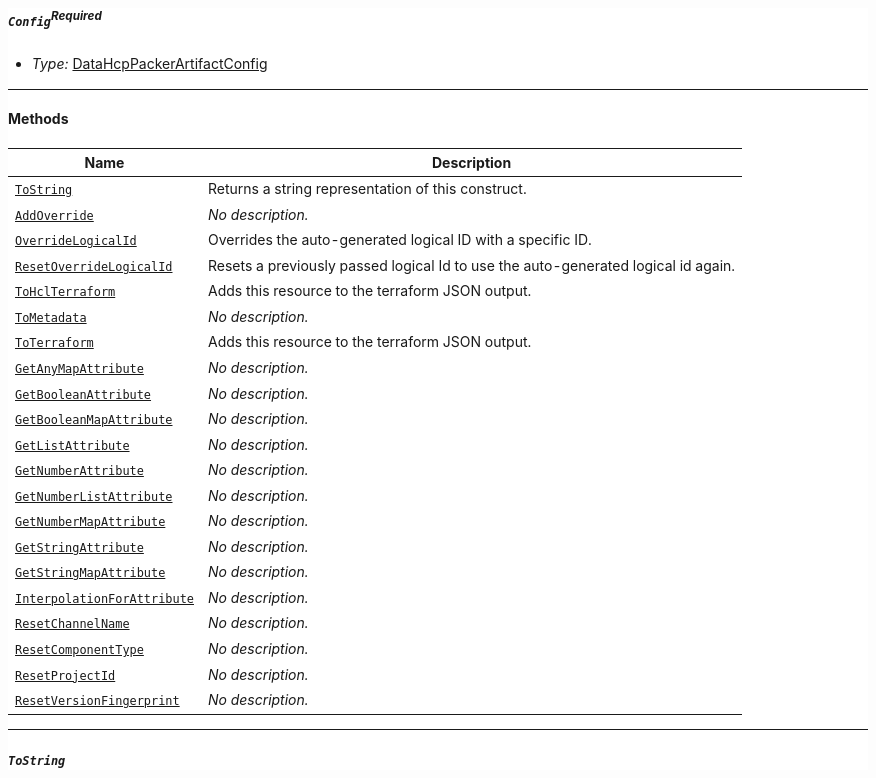 ##### `Config`<sup>Required</sup> <a name="Config" id="@cdktf/provider-hcp.dataHcpPackerArtifact.DataHcpPackerArtifact.Initializer.parameter.config"></a>

- *Type:* <a href="#@cdktf/provider-hcp.dataHcpPackerArtifact.DataHcpPackerArtifactConfig">DataHcpPackerArtifactConfig</a>

---

#### Methods <a name="Methods" id="Methods"></a>

| **Name** | **Description** |
| --- | --- |
| <code><a href="#@cdktf/provider-hcp.dataHcpPackerArtifact.DataHcpPackerArtifact.toString">ToString</a></code> | Returns a string representation of this construct. |
| <code><a href="#@cdktf/provider-hcp.dataHcpPackerArtifact.DataHcpPackerArtifact.addOverride">AddOverride</a></code> | *No description.* |
| <code><a href="#@cdktf/provider-hcp.dataHcpPackerArtifact.DataHcpPackerArtifact.overrideLogicalId">OverrideLogicalId</a></code> | Overrides the auto-generated logical ID with a specific ID. |
| <code><a href="#@cdktf/provider-hcp.dataHcpPackerArtifact.DataHcpPackerArtifact.resetOverrideLogicalId">ResetOverrideLogicalId</a></code> | Resets a previously passed logical Id to use the auto-generated logical id again. |
| <code><a href="#@cdktf/provider-hcp.dataHcpPackerArtifact.DataHcpPackerArtifact.toHclTerraform">ToHclTerraform</a></code> | Adds this resource to the terraform JSON output. |
| <code><a href="#@cdktf/provider-hcp.dataHcpPackerArtifact.DataHcpPackerArtifact.toMetadata">ToMetadata</a></code> | *No description.* |
| <code><a href="#@cdktf/provider-hcp.dataHcpPackerArtifact.DataHcpPackerArtifact.toTerraform">ToTerraform</a></code> | Adds this resource to the terraform JSON output. |
| <code><a href="#@cdktf/provider-hcp.dataHcpPackerArtifact.DataHcpPackerArtifact.getAnyMapAttribute">GetAnyMapAttribute</a></code> | *No description.* |
| <code><a href="#@cdktf/provider-hcp.dataHcpPackerArtifact.DataHcpPackerArtifact.getBooleanAttribute">GetBooleanAttribute</a></code> | *No description.* |
| <code><a href="#@cdktf/provider-hcp.dataHcpPackerArtifact.DataHcpPackerArtifact.getBooleanMapAttribute">GetBooleanMapAttribute</a></code> | *No description.* |
| <code><a href="#@cdktf/provider-hcp.dataHcpPackerArtifact.DataHcpPackerArtifact.getListAttribute">GetListAttribute</a></code> | *No description.* |
| <code><a href="#@cdktf/provider-hcp.dataHcpPackerArtifact.DataHcpPackerArtifact.getNumberAttribute">GetNumberAttribute</a></code> | *No description.* |
| <code><a href="#@cdktf/provider-hcp.dataHcpPackerArtifact.DataHcpPackerArtifact.getNumberListAttribute">GetNumberListAttribute</a></code> | *No description.* |
| <code><a href="#@cdktf/provider-hcp.dataHcpPackerArtifact.DataHcpPackerArtifact.getNumberMapAttribute">GetNumberMapAttribute</a></code> | *No description.* |
| <code><a href="#@cdktf/provider-hcp.dataHcpPackerArtifact.DataHcpPackerArtifact.getStringAttribute">GetStringAttribute</a></code> | *No description.* |
| <code><a href="#@cdktf/provider-hcp.dataHcpPackerArtifact.DataHcpPackerArtifact.getStringMapAttribute">GetStringMapAttribute</a></code> | *No description.* |
| <code><a href="#@cdktf/provider-hcp.dataHcpPackerArtifact.DataHcpPackerArtifact.interpolationForAttribute">InterpolationForAttribute</a></code> | *No description.* |
| <code><a href="#@cdktf/provider-hcp.dataHcpPackerArtifact.DataHcpPackerArtifact.resetChannelName">ResetChannelName</a></code> | *No description.* |
| <code><a href="#@cdktf/provider-hcp.dataHcpPackerArtifact.DataHcpPackerArtifact.resetComponentType">ResetComponentType</a></code> | *No description.* |
| <code><a href="#@cdktf/provider-hcp.dataHcpPackerArtifact.DataHcpPackerArtifact.resetProjectId">ResetProjectId</a></code> | *No description.* |
| <code><a href="#@cdktf/provider-hcp.dataHcpPackerArtifact.DataHcpPackerArtifact.resetVersionFingerprint">ResetVersionFingerprint</a></code> | *No description.* |

---

##### `ToString` <a name="ToString" id="@cdktf/provider-hcp.dataHcpPackerArtifact.DataHcpPackerArtifact.toString"></a>
